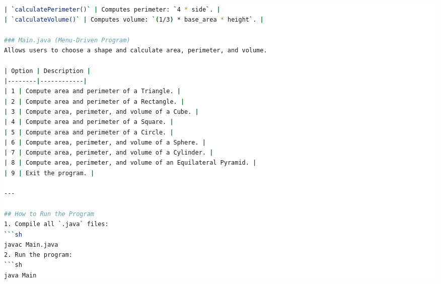    ```sh
| `calculatePerimeter()` | Computes perimeter: `4 * side`. |
| `calculateVolume()` | Computes volume: `(1/3) * base_area * height`. |

### Main.java (Menu-Driven Program)
Allows users to choose a shape and calculate area, perimeter, and volume.

| Option | Description |
|--------|------------|
| 1 | Compute area and perimeter of a Triangle. |
| 2 | Compute area and perimeter of a Rectangle. |
| 3 | Compute area, perimeter, and volume of a Cube. |
| 4 | Compute area and perimeter of a Square. |
| 5 | Compute area and perimeter of a Circle. |
| 6 | Compute area, perimeter, and volume of a Sphere. |
| 7 | Compute area, perimeter, and volume of a Cylinder. |
| 8 | Compute area, perimeter, and volume of an Equilateral Pyramid. |
| 9 | Exit the program. |

---

## How to Run the Program
1. Compile all `.java` files:
   ```sh
   javac Main.java
2. Run the program:
   ```sh
   java Main
